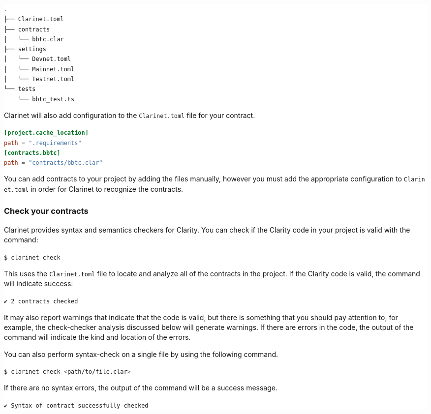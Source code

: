 ```bash
.
├── Clarinet.toml
├── contracts
│   └── bbtc.clar
├── settings
│   └── Devnet.toml
│   └── Mainnet.toml
│   └── Testnet.toml
└── tests
    └── bbtc_test.ts
```

Clarinet will also add configuration to the `Clarinet.toml` file for your contract.

```toml
[project.cache_location]
path = ".requirements"
[contracts.bbtc]
path = "contracts/bbtc.clar"
```

You can add contracts to your project by adding the files manually, however you must add the appropriate configuration
to `Clarinet.toml` in order for Clarinet to recognize the contracts.

### Check your contracts

Clarinet provides syntax and semantics checkers for Clarity. You can check if the Clarity code in your project is valid with the command:

```bash
$ clarinet check
```

This uses the `Clarinet.toml` file to locate and analyze all of the contracts in the project. If the Clarity code is valid, the command will indicate success:

```
✔ 2 contracts checked
```

It may also report warnings that indicate that the code is valid, but there is something that you should pay attention to, for example, the check-checker analysis discussed below will generate warnings. If there are errors in the code, the output of the command will indicate the kind and location of the errors.

You can also perform syntax-check on a single file by using the following command.

```bash
$ clarinet check <path/to/file.clar>
```

If there are no syntax errors, the output of the command will be a success message.

```
✔ Syntax of contract successfully checked
```
